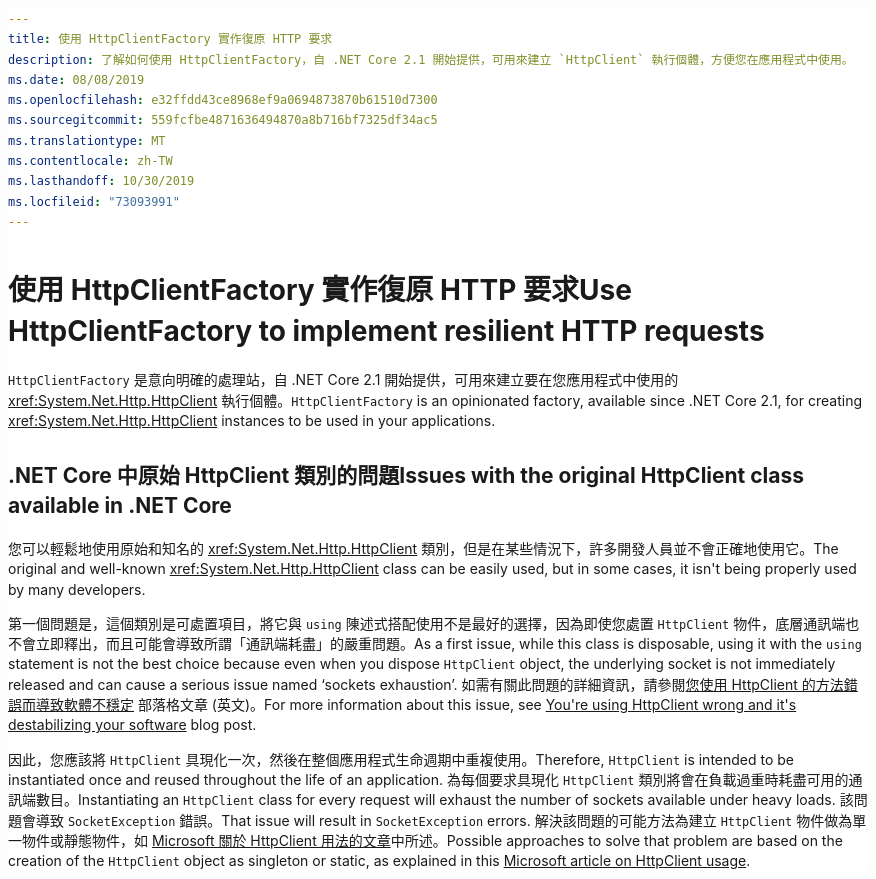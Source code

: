 ```yaml
---
title: 使用 HttpClientFactory 實作復原 HTTP 要求
description: 了解如何使用 HttpClientFactory，自 .NET Core 2.1 開始提供，可用來建立 `HttpClient` 執行個體，方便您在應用程式中使用。
ms.date: 08/08/2019
ms.openlocfilehash: e32ffdd43ce8968ef9a0694873870b61510d7300
ms.sourcegitcommit: 559fcfbe4871636494870a8b716bf7325df34ac5
ms.translationtype: MT
ms.contentlocale: zh-TW
ms.lasthandoff: 10/30/2019
ms.locfileid: "73093991"
---
```

# <a name="use-httpclientfactory-to-implement-resilient-http-requests"></a><span data-ttu-id="453fe-103">使用 HttpClientFactory 實作復原 HTTP 要求</span><span class="sxs-lookup"><span data-stu-id="453fe-103">Use HttpClientFactory to implement resilient HTTP requests</span></span>

<span data-ttu-id="453fe-104">`HttpClientFactory` 是意向明確的處理站，自 .NET Core 2.1 開始提供，可用來建立要在您應用程式中使用的 <xref:System.Net.Http.HttpClient> 執行個體。</span><span class="sxs-lookup"><span data-stu-id="453fe-104">`HttpClientFactory` is an opinionated factory, available since .NET Core 2.1, for creating <xref:System.Net.Http.HttpClient> instances to be used in your applications.</span></span>

## <a name="issues-with-the-original-httpclient-class-available-in-net-core"></a><span data-ttu-id="453fe-105">.NET Core 中原始 HttpClient 類別的問題</span><span class="sxs-lookup"><span data-stu-id="453fe-105">Issues with the original HttpClient class available in .NET Core</span></span>

<span data-ttu-id="453fe-106">您可以輕鬆地使用原始和知名的 <xref:System.Net.Http.HttpClient> 類別，但是在某些情況下，許多開發人員並不會正確地使用它。</span><span class="sxs-lookup"><span data-stu-id="453fe-106">The original and well-known <xref:System.Net.Http.HttpClient> class can be easily used, but in some cases, it isn't being properly used by many developers.</span></span>

<span data-ttu-id="453fe-107">第一個問題是，這個類別是可處置項目，將它與 `using` 陳述式搭配使用不是最好的選擇，因為即使您處置 `HttpClient` 物件，底層通訊端也不會立即釋出，而且可能會導致所謂「通訊端耗盡」的嚴重問題。</span><span class="sxs-lookup"><span data-stu-id="453fe-107">As a first issue, while this class is disposable, using it with the `using` statement is not the best choice because even when you dispose `HttpClient` object, the underlying socket is not immediately released and can cause a serious issue named ‘sockets exhaustion’.</span></span> <span data-ttu-id="453fe-108">如需有關此問題的詳細資訊，請參閱[您使用 HttpClient 的方法錯誤而導致軟體不穩定](https://aspnetmonsters.com/2016/08/2016-08-27-httpclientwrong/) 部落格文章 (英文)。</span><span class="sxs-lookup"><span data-stu-id="453fe-108">For more information about this issue, see [You're using HttpClient wrong and it's destabilizing your software](https://aspnetmonsters.com/2016/08/2016-08-27-httpclientwrong/) blog post.</span></span>

<span data-ttu-id="453fe-109">因此，您應該將 `HttpClient` 具現化一次，然後在整個應用程式生命週期中重複使用。</span><span class="sxs-lookup"><span data-stu-id="453fe-109">Therefore, `HttpClient` is intended to be instantiated once and reused throughout the life of an application.</span></span> <span data-ttu-id="453fe-110">為每個要求具現化 `HttpClient` 類別將會在負載過重時耗盡可用的通訊端數目。</span><span class="sxs-lookup"><span data-stu-id="453fe-110">Instantiating an `HttpClient` class for every request will exhaust the number of sockets available under heavy loads.</span></span> <span data-ttu-id="453fe-111">該問題會導致 `SocketException` 錯誤。</span><span class="sxs-lookup"><span data-stu-id="453fe-111">That issue will result in `SocketException` errors.</span></span> <span data-ttu-id="453fe-112">解決該問題的可能方法為建立 `HttpClient` 物件做為單一物件或靜態物件，如 [Microsoft 關於 HttpClient 用法的文章](../../../csharp/tutorials/console-webapiclient.md)中所述。</span><span class="sxs-lookup"><span data-stu-id="453fe-112">Possible approaches to solve that problem are based on the creation of the `HttpClient` object as singleton or static, as explained in this [Microsoft article on HttpClient usage](../../../csharp/tutorials/console-webapiclient.md).</span></span>
